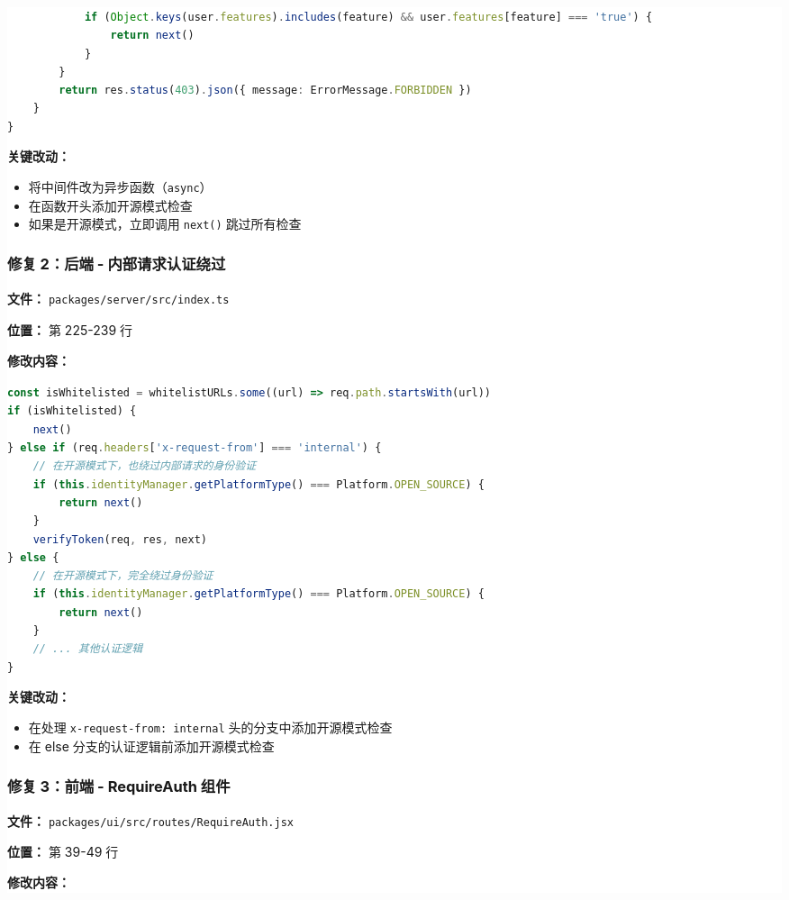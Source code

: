 ```typescript
            if (Object.keys(user.features).includes(feature) && user.features[feature] === 'true') {
                return next()
            }
        }
        return res.status(403).json({ message: ErrorMessage.FORBIDDEN })
    }
}
```

**关键改动：**

-   将中间件改为异步函数（`async`）
-   在函数开头添加开源模式检查
-   如果是开源模式，立即调用 `next()` 跳过所有检查

### 修复 2：后端 - 内部请求认证绕过

**文件：** `packages/server/src/index.ts`

**位置：** 第 225-239 行

**修改内容：**

```typescript
const isWhitelisted = whitelistURLs.some((url) => req.path.startsWith(url))
if (isWhitelisted) {
    next()
} else if (req.headers['x-request-from'] === 'internal') {
    // 在开源模式下，也绕过内部请求的身份验证
    if (this.identityManager.getPlatformType() === Platform.OPEN_SOURCE) {
        return next()
    }
    verifyToken(req, res, next)
} else {
    // 在开源模式下，完全绕过身份验证
    if (this.identityManager.getPlatformType() === Platform.OPEN_SOURCE) {
        return next()
    }
    // ... 其他认证逻辑
}
```

**关键改动：**

-   在处理 `x-request-from: internal` 头的分支中添加开源模式检查
-   在 else 分支的认证逻辑前添加开源模式检查

### 修复 3：前端 - RequireAuth 组件

**文件：** `packages/ui/src/routes/RequireAuth.jsx`

**位置：** 第 39-49 行

**修改内容：**
